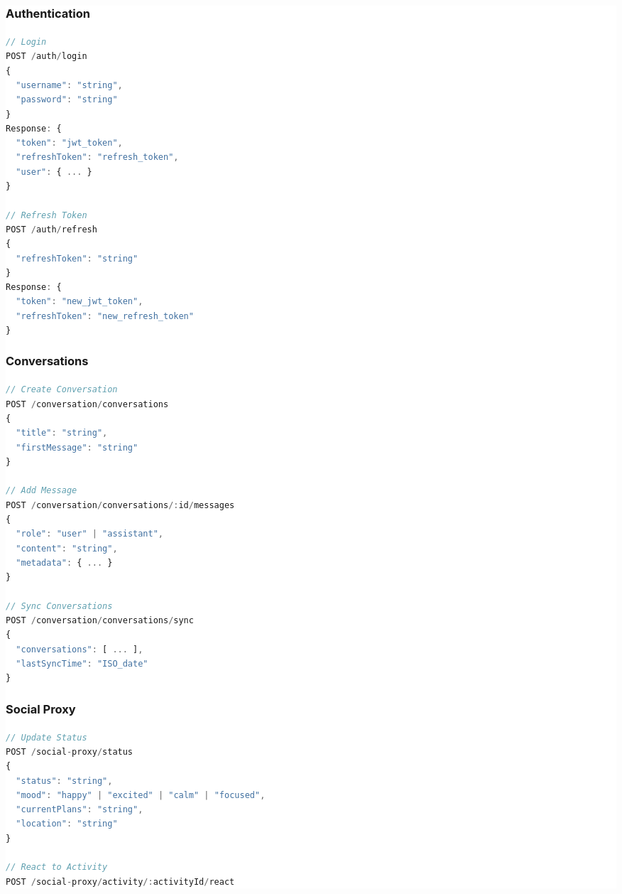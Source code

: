 ### Authentication
```typescript
// Login
POST /auth/login
{
  "username": "string",
  "password": "string"
}
Response: {
  "token": "jwt_token",
  "refreshToken": "refresh_token",
  "user": { ... }
}

// Refresh Token
POST /auth/refresh
{
  "refreshToken": "string"
}
Response: {
  "token": "new_jwt_token",
  "refreshToken": "new_refresh_token"
}
```

### Conversations
```typescript
// Create Conversation
POST /conversation/conversations
{
  "title": "string",
  "firstMessage": "string"
}

// Add Message
POST /conversation/conversations/:id/messages
{
  "role": "user" | "assistant",
  "content": "string",
  "metadata": { ... }
}

// Sync Conversations
POST /conversation/conversations/sync
{
  "conversations": [ ... ],
  "lastSyncTime": "ISO_date"
}
```

### Social Proxy
```typescript
// Update Status
POST /social-proxy/status
{
  "status": "string",
  "mood": "happy" | "excited" | "calm" | "focused",
  "currentPlans": "string",
  "location": "string"
}

// React to Activity
POST /social-proxy/activity/:activityId/react
```